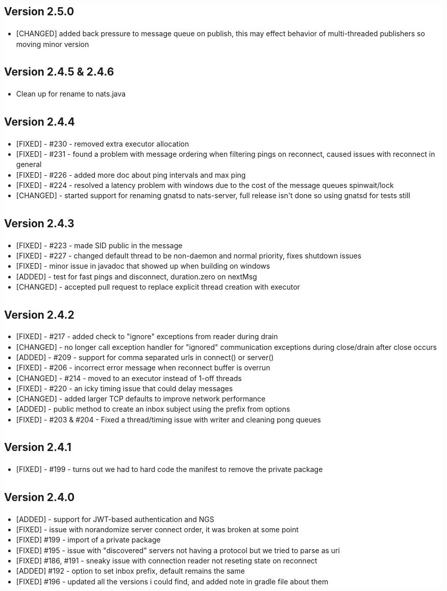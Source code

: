 ## Version 2.5.0

* [CHANGED] added back pressure to message queue on publish, this may effect behavior of multi-threaded publishers so moving minor version

## Version 2.4.5 & 2.4.6

* Clean up for rename to nats.java

## Version 2.4.4

* [FIXED] - #230 - removed extra executor allocation
* [FIXED] - #231 - found a problem with message ordering when filtering pings on reconnect, caused issues with reconnect in general
* [FIXED] - #226 - added more doc about ping intervals and max ping
* [FIXED] - #224 - resolved a latency problem with windows due to the cost of the message queues spinwait/lock
* [CHANGED] - started support for renaming gnatsd to nats-server, full release isn't done so using gnatsd for tests still

## Version 2.4.3

* [FIXED] - #223 - made SID public in the message
* [FIXED] - #227 - changed default thread to be non-daemon and normal priority, fixes shutdown issues
* [FIXED] - minor issue in javadoc that showed up when building on windows
* [ADDED] - test for fast pings and disconnect, duration.zero on nextMsg
* [CHANGED] - accepted pull request to replace explicit thread creation with executor

## Version 2.4.2

* [FIXED] - #217 - added check to "ignore" exceptions from reader during drain
* [CHANGED] - no longer call exception handler for "ignored" communication exceptions during close/drain after close occurs
* [ADDED] - #209 - support for comma separated urls in connect() or server()
* [FIXED] - #206 - incorrect error message when reconnect buffer is overrun
* [CHANGED] - #214 - moved to an executor instead of 1-off threads
* [FIXED] - #220 - an icky timing issue that could delay messages
* [CHANGED] - added larger TCP defaults to improve network performance
* [ADDED] - public method to create an inbox subject using the prefix from options
* [FIXED] - #203 & #204 - Fixed a thread/timing issue with writer and cleaning pong queues

## Version 2.4.1

* [FIXED] - #199 - turns out we had to hard code the manifest to remove the private package

## Version 2.4.0

* [ADDED] - support for JWT-based authentication and NGS
* [FIXED] - issue with norandomize server connect order, it was broken at some point
* [FIXED] #199 - import of a private package
* [FIXED] #195 - issue with "discovered" servers not having a protocol but we tried to parse as uri
* [FIXED] #186, #191 - sneaky issue with connection reader not reseting state on reconnect
* [ADDED] #192 - option to set inbox prefix, default remains the same
* [FIXED] #196 - updated all the versions i could find, and added note in gradle file about them
